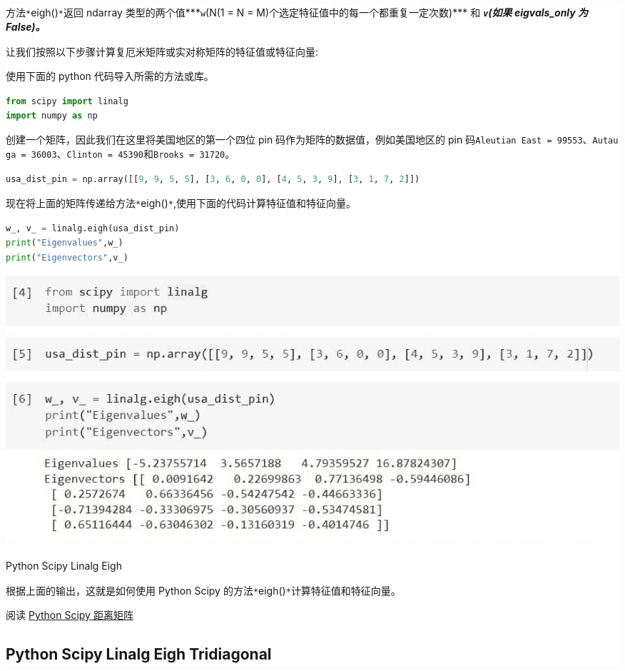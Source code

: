 方法`*`eigh()`*`返回 ndarray 类型的两个值***`w`(N(1 = N = M)个选定特征值中的每一个都重复一定次数)*** 和 ***`v`(如果 eigvals_only 为 False)。***

让我们按照以下步骤计算复厄米矩阵或实对称矩阵的特征值或特征向量:

使用下面的 python 代码导入所需的方法或库。

```py
from scipy import linalg
import numpy as np
```

创建一个矩阵，因此我们在这里将美国地区的第一个四位 pin 码作为矩阵的数据值，例如美国地区的 pin 码`Aleutian East = 99553`、`Autauga = 36003`、`Clinton = 45390`和`Brooks = 31720`。

```py
usa_dist_pin = np.array([[9, 9, 5, 5], [3, 6, 0, 0], [4, 5, 3, 9], [3, 1, 7, 2]])
```

现在将上面的矩阵传递给方法`*`eigh()`*`,使用下面的代码计算特征值和特征向量。

```py
w_, v_ = linalg.eigh(usa_dist_pin)
print("Eigenvalues",w_)
print("Eigenvectors",v_)
```

![Python Scipy Linalg Eigh](img/8d7277148cb7f47a2404e362b22e4fbe.png "Python Scipy Linalg Eigh")

Python Scipy Linalg Eigh

根据上面的输出，这就是如何使用 Python Scipy 的方法`*`eigh()`*`计算特征值和特征向量。

阅读 [Python Scipy 距离矩阵](https://pythonguides.com/scipy-distance-matrix/)

## Python Scipy Linalg Eigh Tridiagonal
